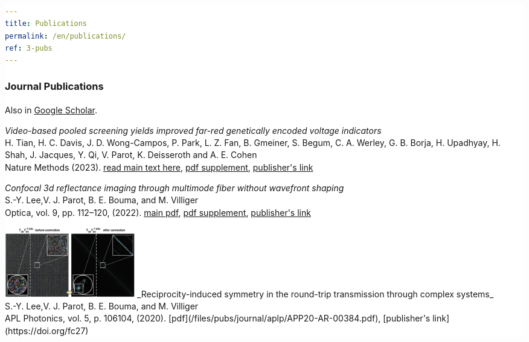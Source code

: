 ```yaml
---
title: Publications
permalink: /en/publications/
ref: 3-pubs
---
```


### Journal Publications

Also in <a href="https://scholar.google.com/citations?user=RiMA-zwAAAAJ&sortby=pubdate">Google Scholar</a>.

_Video-based pooled screening yields improved far-red genetically encoded voltage indicators_<br>
H. Tian, H. C. Davis, J. D. Wong-Campos, P. Park, L. Z. Fan, B. Gmeiner, S. Begum, C. A. Werley, G. B. Borja, H. Upadhyay, H. Shah, J. Jacques, Y. Qi, V. Parot, K. Deisseroth and A. E. Cohen <br>
Nature Methods (2023). [read main text here](https://rdcu.be/c23mV), [pdf supplement](/files/pubs/journal/nmeth/41592_2022_1743_MOESM1_ESM.pdf), [publisher's link](https://doi.org/10.1038/s41592-022-01743-5)


_Confocal 3d reflectance imaging through multimode fiber without wavefront shaping_<br>
S.-Y. Lee,V. J. Parot, B. E. Bouma, and M. Villiger <br>
Optica, vol. 9, pp. 112–120, (2022). [main pdf](/files/pubs/journal/optica/optica-9-1-112.pdf), [pdf supplement](/files/pubs/journal/optica/5580481.pdf), [publisher's link](https://doi.org/10.1364/OPTICA.446178)


<img class="pfloat-right" src="/images/pubs/202002 mmf.png" width="25%" loading="lazy" data-action=zoom>
_Reciprocity-induced symmetry in the round-trip transmission through complex systems_<br>
S.-Y. Lee,V. J. Parot, B. E. Bouma, and M. Villiger <br>
APL Photonics, vol. 5, p. 106104, (2020). [pdf](/files/pubs/journal/aplp/APP20-AR-00384.pdf), [publisher's link](https://doi.org/fc27)
